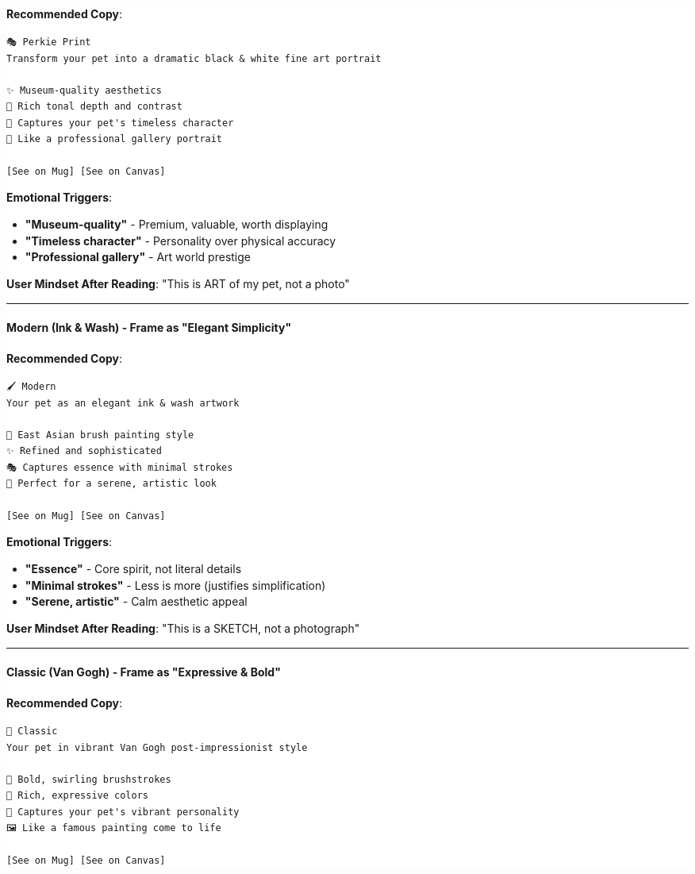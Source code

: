 **Recommended Copy**:
```
🎭 Perkie Print
Transform your pet into a dramatic black & white fine art portrait

✨ Museum-quality aesthetics
🖤 Rich tonal depth and contrast
📸 Captures your pet's timeless character
🎨 Like a professional gallery portrait

[See on Mug] [See on Canvas]
```

**Emotional Triggers**:
- **"Museum-quality"** - Premium, valuable, worth displaying
- **"Timeless character"** - Personality over physical accuracy
- **"Professional gallery"** - Art world prestige

**User Mindset After Reading**: "This is ART of my pet, not a photo"

---

#### **Modern (Ink & Wash)** - Frame as "Elegant Simplicity"

**Recommended Copy**:
```
🖌️ Modern
Your pet as an elegant ink & wash artwork

🌸 East Asian brush painting style
✨ Refined and sophisticated
🎭 Captures essence with minimal strokes
🏮 Perfect for a serene, artistic look

[See on Mug] [See on Canvas]
```

**Emotional Triggers**:
- **"Essence"** - Core spirit, not literal details
- **"Minimal strokes"** - Less is more (justifies simplification)
- **"Serene, artistic"** - Calm aesthetic appeal

**User Mindset After Reading**: "This is a SKETCH, not a photograph"

---

#### **Classic (Van Gogh)** - Frame as "Expressive & Bold"

**Recommended Copy**:
```
🎨 Classic
Your pet in vibrant Van Gogh post-impressionist style

🌟 Bold, swirling brushstrokes
🎨 Rich, expressive colors
💫 Captures your pet's vibrant personality
🖼️ Like a famous painting come to life

[See on Mug] [See on Canvas]
```
